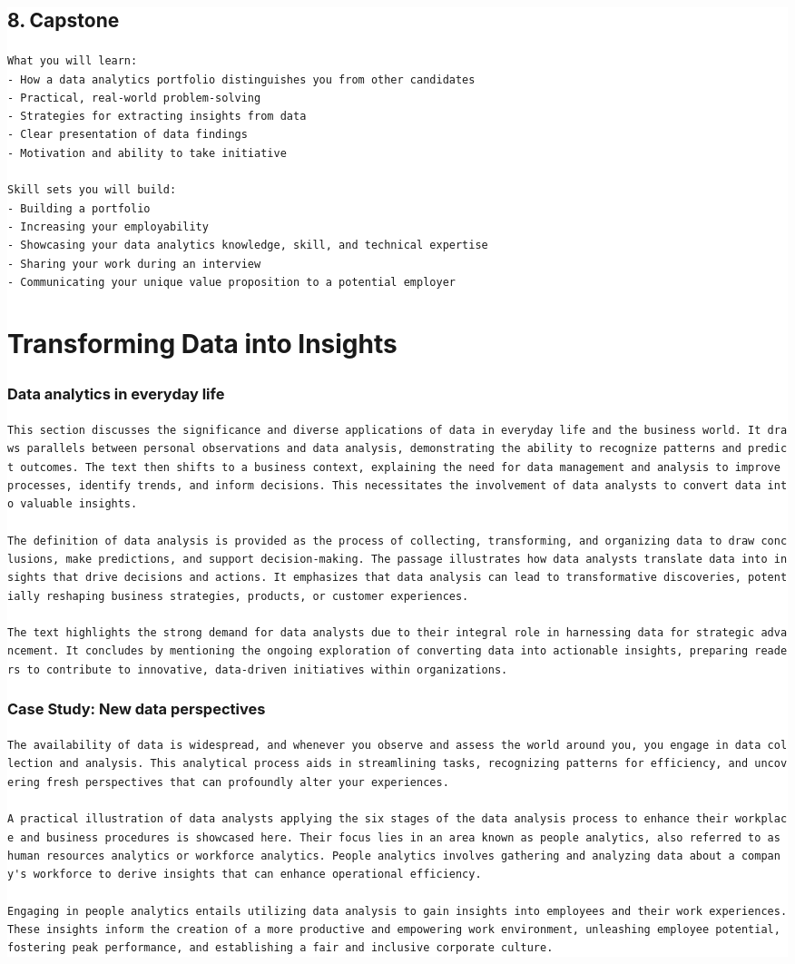 ## 8. Capstone
    What you will learn:
    - How a data analytics portfolio distinguishes you from other candidates
    - Practical, real-world problem-solving
    - Strategies for extracting insights from data
    - Clear presentation of data findings
    - Motivation and ability to take initiative

    Skill sets you will build:
    - Building a portfolio
    - Increasing your employability
    - Showcasing your data analytics knowledge, skill, and technical expertise
    - Sharing your work during an interview
    - Communicating your unique value proposition to a potential employer

# Transforming Data into Insights
### Data analytics in everyday life
    This section discusses the significance and diverse applications of data in everyday life and the business world. It draws parallels between personal observations and data analysis, demonstrating the ability to recognize patterns and predict outcomes. The text then shifts to a business context, explaining the need for data management and analysis to improve processes, identify trends, and inform decisions. This necessitates the involvement of data analysts to convert data into valuable insights.

    The definition of data analysis is provided as the process of collecting, transforming, and organizing data to draw conclusions, make predictions, and support decision-making. The passage illustrates how data analysts translate data into insights that drive decisions and actions. It emphasizes that data analysis can lead to transformative discoveries, potentially reshaping business strategies, products, or customer experiences.

    The text highlights the strong demand for data analysts due to their integral role in harnessing data for strategic advancement. It concludes by mentioning the ongoing exploration of converting data into actionable insights, preparing readers to contribute to innovative, data-driven initiatives within organizations.

### Case Study: New data perspectives
    The availability of data is widespread, and whenever you observe and assess the world around you, you engage in data collection and analysis. This analytical process aids in streamlining tasks, recognizing patterns for efficiency, and uncovering fresh perspectives that can profoundly alter your experiences.

    A practical illustration of data analysts applying the six stages of the data analysis process to enhance their workplace and business procedures is showcased here. Their focus lies in an area known as people analytics, also referred to as human resources analytics or workforce analytics. People analytics involves gathering and analyzing data about a company's workforce to derive insights that can enhance operational efficiency.

    Engaging in people analytics entails utilizing data analysis to gain insights into employees and their work experiences. These insights inform the creation of a more productive and empowering work environment, unleashing employee potential, fostering peak performance, and establishing a fair and inclusive corporate culture.
